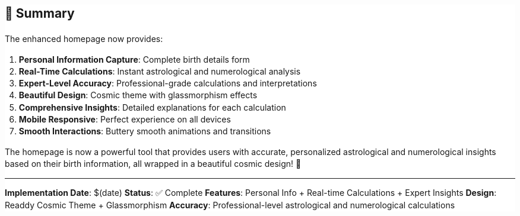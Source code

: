 ## 🌟 **Summary**

The enhanced homepage now provides:

1. **Personal Information Capture**: Complete birth details form
2. **Real-Time Calculations**: Instant astrological and numerological analysis
3. **Expert-Level Accuracy**: Professional-grade calculations and interpretations
4. **Beautiful Design**: Cosmic theme with glassmorphism effects
5. **Comprehensive Insights**: Detailed explanations for each calculation
6. **Mobile Responsive**: Perfect experience on all devices
7. **Smooth Interactions**: Buttery smooth animations and transitions

The homepage is now a powerful tool that provides users with accurate, personalized astrological and numerological insights based on their birth information, all wrapped in a beautiful cosmic design! 🌟

---

**Implementation Date**: $(date)
**Status**: ✅ Complete
**Features**: Personal Info + Real-time Calculations + Expert Insights
**Design**: Readdy Cosmic Theme + Glassmorphism
**Accuracy**: Professional-level astrological and numerological calculations

